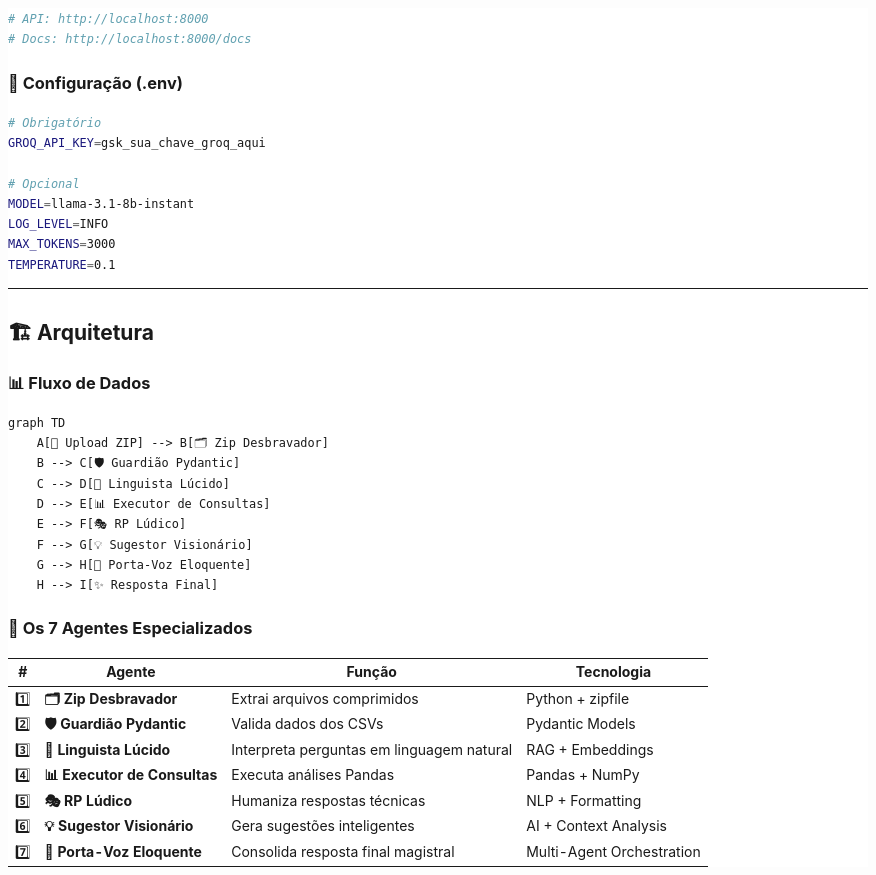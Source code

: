 ```bash
# API: http://localhost:8000
# Docs: http://localhost:8000/docs
```

### 🔧 **Configuração (.env)**

```bash
# Obrigatório
GROQ_API_KEY=gsk_sua_chave_groq_aqui

# Opcional
MODEL=llama-3.1-8b-instant
LOG_LEVEL=INFO
MAX_TOKENS=3000
TEMPERATURE=0.1
```

---

## 🏗️ **Arquitetura**

### 📊 **Fluxo de Dados**

```mermaid
graph TD
    A[📁 Upload ZIP] --> B[🗂️ Zip Desbravador]
    B --> C[🛡️ Guardião Pydantic]
    C --> D[🧠 Linguista Lúcido]
    D --> E[📊 Executor de Consultas]
    E --> F[🎭 RP Lúdico]
    F --> G[💡 Sugestor Visionário]
    G --> H[🎩 Porta-Voz Eloquente]
    H --> I[✨ Resposta Final]
```

### 🤖 **Os 7 Agentes Especializados**

| # | Agente | Função | Tecnologia |
|---|--------|--------|------------|
| 1️⃣ | **🗂️ Zip Desbravador** | Extrai arquivos comprimidos | Python + zipfile |
| 2️⃣ | **🛡️ Guardião Pydantic** | Valida dados dos CSVs | Pydantic Models |
| 3️⃣ | **🧠 Linguista Lúcido** | Interpreta perguntas em linguagem natural | RAG + Embeddings |
| 4️⃣ | **📊 Executor de Consultas** | Executa análises Pandas | Pandas + NumPy |
| 5️⃣ | **🎭 RP Lúdico** | Humaniza respostas técnicas | NLP + Formatting |
| 6️⃣ | **💡 Sugestor Visionário** | Gera sugestões inteligentes | AI + Context Analysis |
| 7️⃣ | **🎩 Porta-Voz Eloquente** | Consolida resposta final magistral | Multi-Agent Orchestration |
